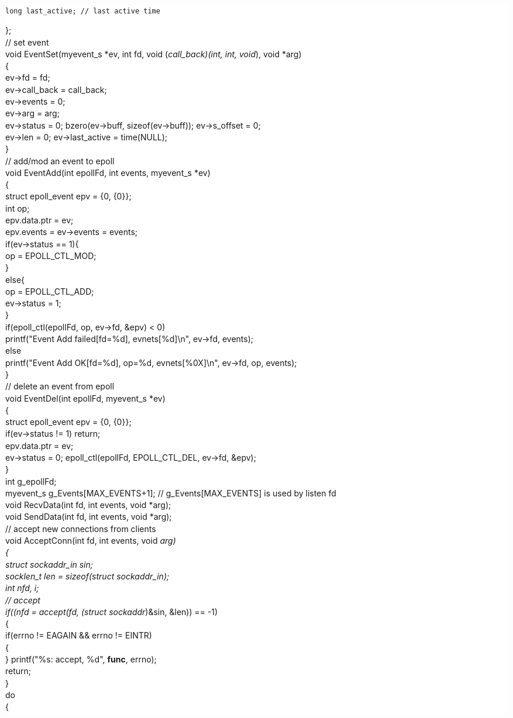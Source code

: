     long last_active; // last active time  
};  
// set event  
void EventSet(myevent_s *ev, int fd, void (*call_back)(int, int, void*), void *arg)  
{  
    ev->fd = fd;  
    ev->call_back = call_back;  
    ev->events = 0;  
    ev->arg = arg;  
    ev->status = 0;
    bzero(ev->buff, sizeof(ev->buff));
    ev->s_offset = 0;  
    ev->len = 0;
    ev->last_active = time(NULL);  
}  
// add/mod an event to epoll  
void EventAdd(int epollFd, int events, myevent_s *ev)  
{  
    struct epoll_event epv = {0, {0}};  
    int op;  
    epv.data.ptr = ev;  
    epv.events = ev->events = events;  
    if(ev->status == 1){  
        op = EPOLL_CTL_MOD;  
    }  
    else{  
        op = EPOLL_CTL_ADD;  
        ev->status = 1;  
    }  
    if(epoll_ctl(epollFd, op, ev->fd, &epv) < 0)  
        printf("Event Add failed[fd=%d], evnets[%d]\n", ev->fd, events);  
    else  
        printf("Event Add OK[fd=%d], op=%d, evnets[%0X]\n", ev->fd, op, events);  
}  
// delete an event from epoll  
void EventDel(int epollFd, myevent_s *ev)  
{  
    struct epoll_event epv = {0, {0}};  
    if(ev->status != 1) return;  
    epv.data.ptr = ev;  
    ev->status = 0;
    epoll_ctl(epollFd, EPOLL_CTL_DEL, ev->fd, &epv);  
}  
int g_epollFd;  
myevent_s g_Events[MAX_EVENTS+1]; // g_Events[MAX_EVENTS] is used by listen fd  
void RecvData(int fd, int events, void *arg);  
void SendData(int fd, int events, void *arg);  
// accept new connections from clients  
void AcceptConn(int fd, int events, void *arg)  
{  
    struct sockaddr_in sin;  
    socklen_t len = sizeof(struct sockaddr_in);  
    int nfd, i;  
    // accept  
    if((nfd = accept(fd, (struct sockaddr*)&sin, &len)) == -1)  
    {  
        if(errno != EAGAIN && errno != EINTR)  
        {  
        }
        printf("%s: accept, %d", __func__, errno);  
        return;  
    }  
    do  
    {  